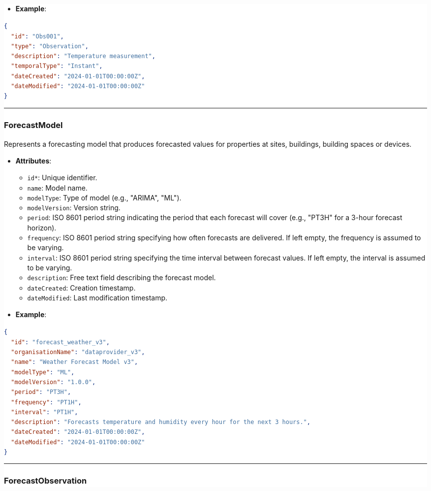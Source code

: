 - **Example**:
```json
{
  "id": "Obs001",
  "type": "Observation",
  "description": "Temperature measurement",
  "temporalType": "Instant",
  "dateCreated": "2024-01-01T00:00:00Z",
  "dateModified": "2024-01-01T00:00:00Z"
}
```

---

### ForecastModel

Represents a forecasting model that produces forecasted values for properties at sites, buildings, building spaces or devices.

- **Attributes**:
  - `id*`: Unique identifier.
  - `name`: Model name.
  - `modelType`: Type of model (e.g., "ARIMA", "ML").
  - `modelVersion`: Version string.
  - `period`: ISO 8601 period string indicating the period that each forecast will cover (e.g., "PT3H" for a 3-hour forecast horizon).
  - `frequency`: ISO 8601 period string specifying how often forecasts are delivered. If left empty, the frequency is assumed to be varying.
  - `interval`: ISO 8601 period string specifying the time interval between forecast values. If left empty, the interval is assumed to be varying.
  - `description`: Free text field describing the forecast model.
  - `dateCreated`: Creation timestamp.
  - `dateModified`: Last modification timestamp.

- **Example**:
```json
{
  "id": "forecast_weather_v3",
  "organisationName": "dataprovider_v3",
  "name": "Weather Forecast Model v3",
  "modelType": "ML",
  "modelVersion": "1.0.0",
  "period": "PT3H",
  "frequency": "PT1H",
  "interval": "PT1H",
  "description": "Forecasts temperature and humidity every hour for the next 3 hours.",
  "dateCreated": "2024-01-01T00:00:00Z",
  "dateModified": "2024-01-01T00:00:00Z"
}
```

--- 

### ForecastObservation
